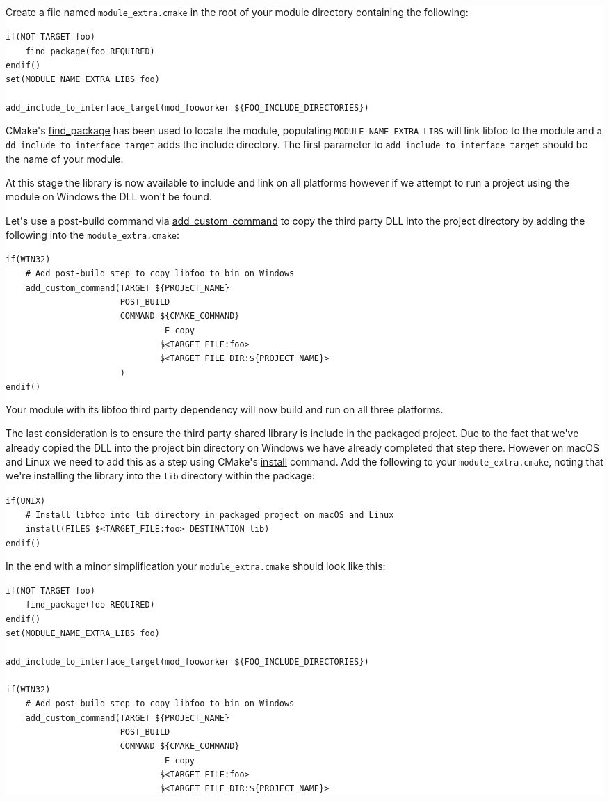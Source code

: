 Create a file named `module_extra.cmake` in the root of your module directory containing the following:

```
if(NOT TARGET foo)
    find_package(foo REQUIRED)
endif()
set(MODULE_NAME_EXTRA_LIBS foo)

add_include_to_interface_target(mod_fooworker ${FOO_INCLUDE_DIRECTORIES})
```

CMake's <a href="https://cmake.org/cmake/help/v3.6/command/find_package.html" target="_blank">find_package</a> has been used to locate the module, populating `MODULE_NAME_EXTRA_LIBS` will link libfoo to the module and `add_include_to_interface_target` adds the include directory. The first parameter to `add_include_to_interface_target` should be the name of your module.

At this stage the library is now available to include and link on all platforms however if we attempt to run a project using the module on Windows the DLL won't be found.

Let's use a post-build command via <a href="https://cmake.org/cmake/help/v3.6/command/add_custom_command.html" target="_blank">add_custom_command</a> to copy the third party DLL into the project directory by adding the following into the `module_extra.cmake`:

```
if(WIN32)
    # Add post-build step to copy libfoo to bin on Windows
    add_custom_command(TARGET ${PROJECT_NAME}
                       POST_BUILD
                       COMMAND ${CMAKE_COMMAND} 
                               -E copy
                               $<TARGET_FILE:foo>
                               $<TARGET_FILE_DIR:${PROJECT_NAME}> 
                       )
endif()
```

Your module with its libfoo third party dependency will now build and run on all three platforms.

The last consideration is to ensure the third party shared library is include in the packaged project.  Due to the fact that we've already copied the DLL into the project bin directory on Windows we have already completed that step there.  However on macOS and Linux we need to add this as a step using CMake's <a href="https://cmake.org/cmake/help/v3.6/command/install.html" target="_blank">install</a> command.  Add the following to your `module_extra.cmake`, noting that we're installing the library into the `lib` directory within the package:
```
if(UNIX)
    # Install libfoo into lib directory in packaged project on macOS and Linux
    install(FILES $<TARGET_FILE:foo> DESTINATION lib)
endif()
```

In the end with a minor simplification your `module_extra.cmake` should look like this:
```
if(NOT TARGET foo)
    find_package(foo REQUIRED)
endif()
set(MODULE_NAME_EXTRA_LIBS foo)

add_include_to_interface_target(mod_fooworker ${FOO_INCLUDE_DIRECTORIES})

if(WIN32)
    # Add post-build step to copy libfoo to bin on Windows
    add_custom_command(TARGET ${PROJECT_NAME}
                       POST_BUILD
                       COMMAND ${CMAKE_COMMAND} 
                               -E copy
                               $<TARGET_FILE:foo>
                               $<TARGET_FILE_DIR:${PROJECT_NAME}> 
```